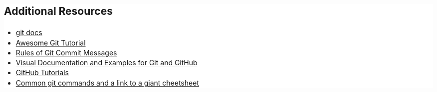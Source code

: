 ## Additional Resources

  * [git docs](https://git-scm.com/docs)
  * [Awesome Git Tutorial](https://githowto.com/)
  * [Rules of Git Commit Messages](http://chris.beams.io/posts/git-commit/)
  * [Visual Documentation and Examples for Git and GitHub](https://www.atlassian.com/git/tutorials/)
  * [GitHub Tutorials](https://guides.github.com/)
  * [Common git commands and a link to a giant cheetsheet](http://frontend.turing.io/lessons/module-1/git-commands.html)
